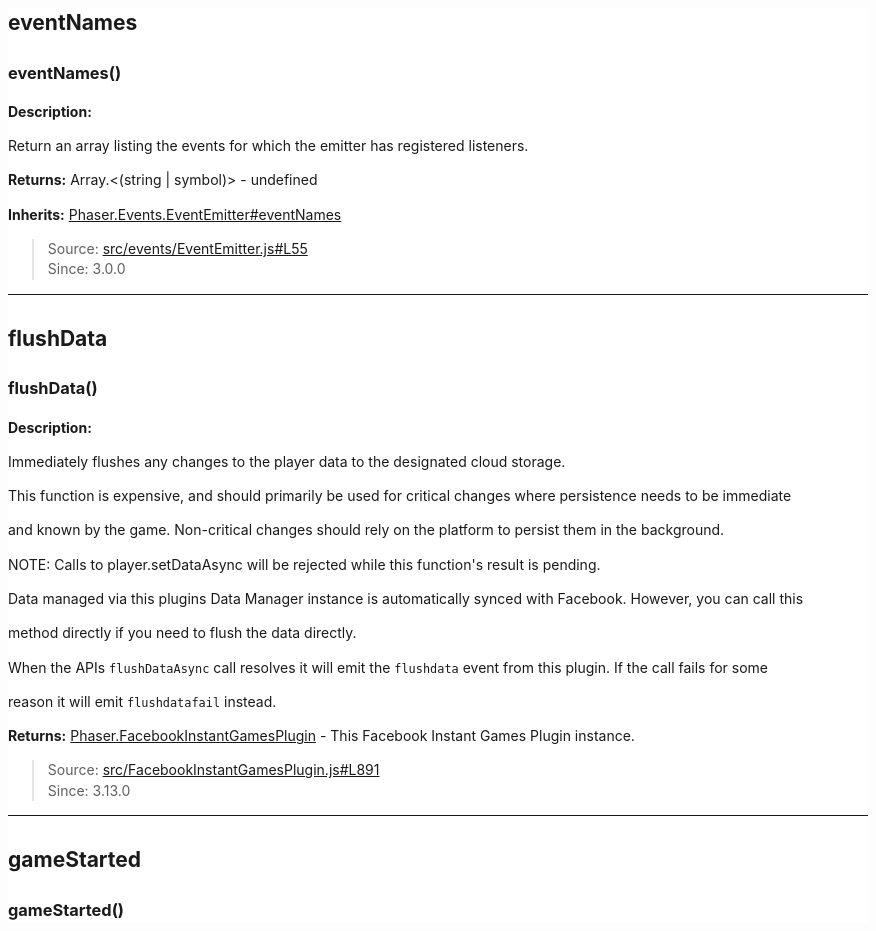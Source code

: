 
## eventNames

### <instance> eventNames()

**Description:**

Return an array listing the events for which the emitter has registered listeners.

**Returns:** Array.<(string | symbol)> - undefined

**Inherits:** [Phaser.Events.EventEmitter#eventNames](events-eventemitter.md)

> Source: [src/events/EventEmitter.js#L55](https://github.com/phaserjs/phaser/blob/v3.87.0/src/events/EventEmitter.js#L55)  
> Since: 3.0.0

---

## flushData

### <instance> flushData()

**Description:**

Immediately flushes any changes to the player data to the designated cloud storage.

This function is expensive, and should primarily be used for critical changes where persistence needs to be immediate

and known by the game. Non-critical changes should rely on the platform to persist them in the background.

NOTE: Calls to player.setDataAsync will be rejected while this function's result is pending.

Data managed via this plugins Data Manager instance is automatically synced with Facebook. However, you can call this

method directly if you need to flush the data directly.

When the APIs `flushDataAsync` call resolves it will emit the `flushdata` event from this plugin. If the call fails for some

reason it will emit `flushdatafail` instead.

**Returns:** [Phaser.FacebookInstantGamesPlugin](facebookinstantgamesplugin.md) - This Facebook Instant Games Plugin instance.

> Source: [src/FacebookInstantGamesPlugin.js#L891](https://github.com/phaserjs/phaser/blob/v3.87.0/src/FacebookInstantGamesPlugin.js#L891)  
> Since: 3.13.0

---

## gameStarted

### <instance> gameStarted()
